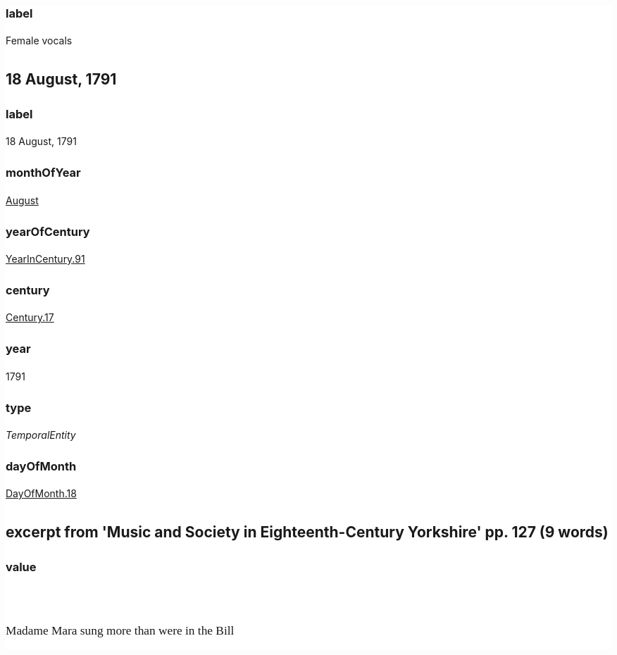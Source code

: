 ### label


Female vocals

## 18 August, 1791

### label


18 August, 1791

### monthOfYear


[August](#August)

### yearOfCentury


[YearInCentury.91](#YearInCentury.91)

### century


[Century.17](#Century.17)

### year


1791

### type


*TemporalEntity*

### dayOfMonth


[DayOfMonth.18](#DayOfMonth.18)

## excerpt from 'Music and Society in Eighteenth-Century Yorkshire' pp. 127 (9 words)

### value


<p>&nbsp;</p>
<div class="page" title="Page 143">
<div class="layoutArea">
<div class="column">
<p><span style="font-size: 13.000000pt; font-family: 'Perpetua';">Madame Mara sung </span><span style="font-size: 13.000000pt; font-family: 'Perpetua';">more th</span><span style="font-size: 13.000000pt; font-family: 'Perpetua';">an were in the Bill&nbsp;</span></p>
</div>
</div>
</div>
